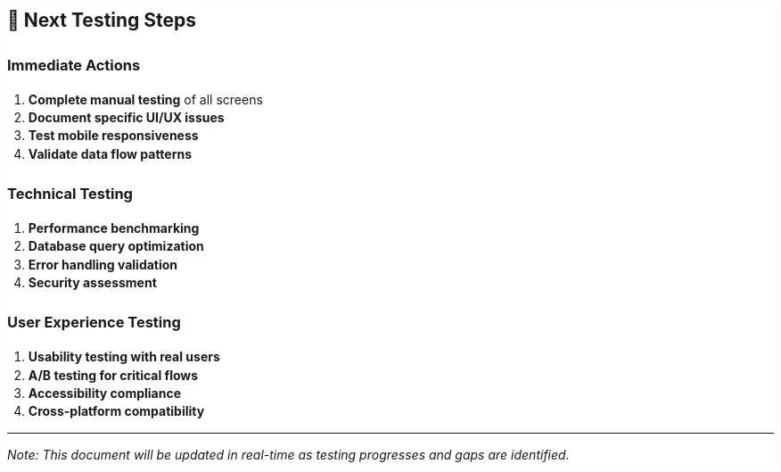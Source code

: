 
## 🚀 Next Testing Steps

### **Immediate Actions**

1. **Complete manual testing** of all screens
2. **Document specific UI/UX issues**
3. **Test mobile responsiveness**
4. **Validate data flow patterns**

### **Technical Testing**

1. **Performance benchmarking**
2. **Database query optimization**
3. **Error handling validation**
4. **Security assessment**

### **User Experience Testing**

1. **Usability testing with real users**
2. **A/B testing for critical flows**
3. **Accessibility compliance**
4. **Cross-platform compatibility**

---

*Note: This document will be updated in real-time as testing progresses and gaps are identified.*
